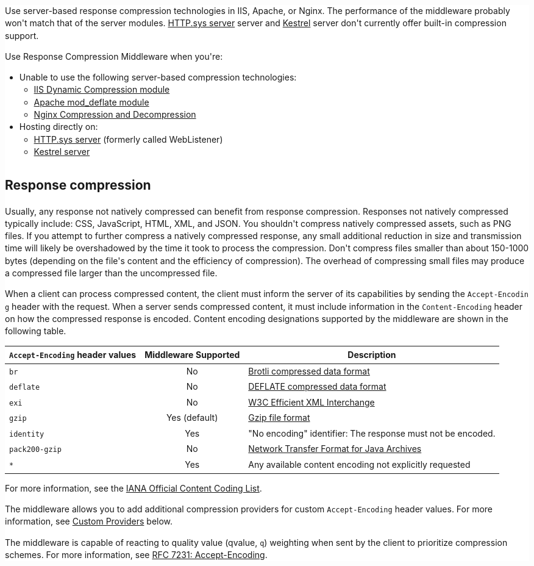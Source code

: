Use server-based response compression technologies in IIS, Apache, or Nginx. The performance of the middleware probably won't match that of the server modules. [HTTP.sys server](xref:fundamentals/servers/httpsys) server and [Kestrel](xref:fundamentals/servers/kestrel) server don't currently offer built-in compression support.

Use Response Compression Middleware when you're:

* Unable to use the following server-based compression technologies:
  * [IIS Dynamic Compression module](https://www.iis.net/overview/reliability/dynamiccachingandcompression)
  * [Apache mod_deflate module](https://httpd.apache.org/docs/current/mod/mod_deflate.html)
  * [Nginx Compression and Decompression](https://www.nginx.com/resources/admin-guide/compression-and-decompression/)
* Hosting directly on:
  * [HTTP.sys server](xref:fundamentals/servers/httpsys) (formerly called WebListener)
  * [Kestrel server](xref:fundamentals/servers/kestrel)

## Response compression

Usually, any response not natively compressed can benefit from response compression. Responses not natively compressed typically include: CSS, JavaScript, HTML, XML, and JSON. You shouldn't compress natively compressed assets, such as PNG files. If you attempt to further compress a natively compressed response, any small additional reduction in size and transmission time will likely be overshadowed by the time it took to process the compression. Don't compress files smaller than about 150-1000 bytes (depending on the file's content and the efficiency of compression). The overhead of compressing small files may produce a compressed file larger than the uncompressed file.

When a client can process compressed content, the client must inform the server of its capabilities by sending the `Accept-Encoding` header with the request. When a server sends compressed content, it must include information in the `Content-Encoding` header on how the compressed response is encoded. Content encoding designations supported by the middleware are shown in the following table.

| `Accept-Encoding` header values | Middleware Supported | Description |
| ------------------------------- | :------------------: | ----------- |
| `br`                            | No                   | [Brotli compressed data format](https://tools.ietf.org/html/rfc7932) |
| `deflate`                       | No                   | [DEFLATE compressed data format](https://tools.ietf.org/html/rfc1951) |
| `exi`                           | No                   | [W3C Efficient XML Interchange](https://tools.ietf.org/id/draft-varga-netconf-exi-capability-00.html) |
| `gzip`                          | Yes (default)        | [Gzip file format](https://tools.ietf.org/html/rfc1952) |
| `identity`                      | Yes                  | "No encoding" identifier: The response must not be encoded. |
| `pack200-gzip`                  | No                   | [Network Transfer Format for Java Archives](https://jcp.org/aboutJava/communityprocess/review/jsr200/index.html) |
| `*`                             | Yes                  | Any available content encoding not explicitly requested |

For more information, see the [IANA Official Content Coding List](https://www.iana.org/assignments/http-parameters/http-parameters.xml#http-content-coding-registry).

The middleware allows you to add additional compression providers for custom `Accept-Encoding` header values. For more information, see [Custom Providers](#custom-providers) below.

The middleware is capable of reacting to quality value (qvalue, `q`) weighting when sent by the client to prioritize compression schemes. For more information, see [RFC 7231: Accept-Encoding](https://tools.ietf.org/html/rfc7231#section-5.3.4).
